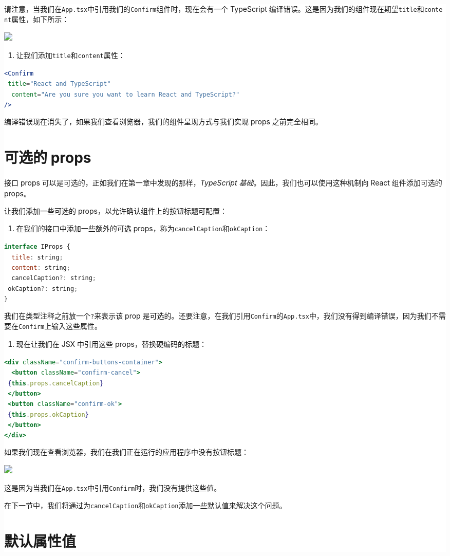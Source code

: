 请注意，当我们在`App.tsx`中引用我们的`Confirm`组件时，现在会有一个 TypeScript 编译错误。这是因为我们的组件现在期望`title`和`content`属性，如下所示：

![](https://github.com/OpenDocCN/freelearn-react-zh/raw/master/docs/lrn-react-ts3/img/4263da72-8c5c-4219-904d-5402bbdf22bb.png)

1.  让我们添加`title`和`content`属性：

```jsx
<Confirm 
 title="React and TypeScript" 
  content="Are you sure you want to learn React and TypeScript?" 
/>
```

编译错误现在消失了，如果我们查看浏览器，我们的组件呈现方式与我们实现 props 之前完全相同。

# 可选的 props

接口 props 可以是可选的，正如我们在第一章中发现的那样，*TypeScript 基础*。因此，我们也可以使用这种机制向 React 组件添加可选的 props。

让我们添加一些可选的 props，以允许确认组件上的按钮标题可配置：

1.  在我们的接口中添加一些额外的可选 props，称为`cancelCaption`和`okCaption`：

```jsx
interface IProps {
  title: string;
  content: string;
  cancelCaption?: string;
 okCaption?: string;
}
```

我们在类型注释之前放一个`?`来表示该 prop 是可选的。还要注意，在我们引用`Confirm`的`App.tsx`中，我们没有得到编译错误，因为我们不需要在`Confirm`上输入这些属性。

1.  现在让我们在 JSX 中引用这些 props，替换硬编码的标题：

```jsx
<div className="confirm-buttons-container">
  <button className="confirm-cancel">
 {this.props.cancelCaption}
 </button>
 <button className="confirm-ok">
 {this.props.okCaption}
 </button>
</div>
```

如果我们现在查看浏览器，我们在我们正在运行的应用程序中没有按钮标题：

![](https://github.com/OpenDocCN/freelearn-react-zh/raw/master/docs/lrn-react-ts3/img/4f338c2a-2d36-4e95-af4e-4b0512a7f2cb.png)

这是因为当我们在`App.tsx`中引用`Confirm`时，我们没有提供这些值。

在下一节中，我们将通过为`cancelCaption`和`okCaption`添加一些默认值来解决这个问题。

# 默认属性值
